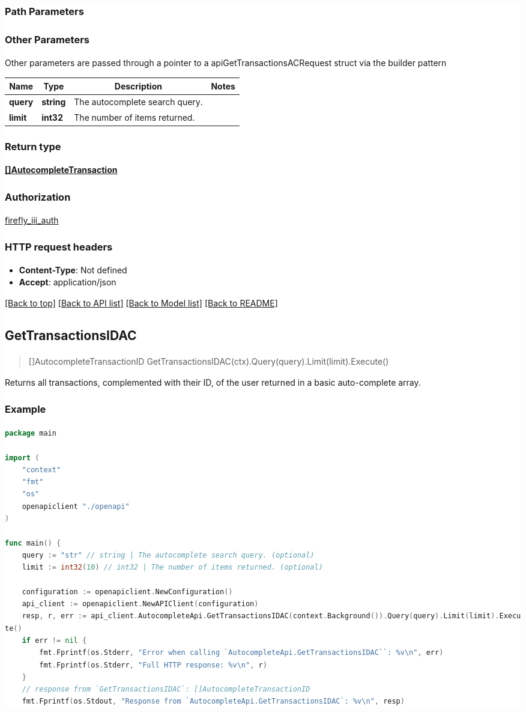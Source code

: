 ### Path Parameters



### Other Parameters

Other parameters are passed through a pointer to a apiGetTransactionsACRequest struct via the builder pattern


Name | Type | Description  | Notes
------------- | ------------- | ------------- | -------------
 **query** | **string** | The autocomplete search query. | 
 **limit** | **int32** | The number of items returned. | 

### Return type

[**[]AutocompleteTransaction**](AutocompleteTransaction.md)

### Authorization

[firefly_iii_auth](../README.md#firefly_iii_auth)

### HTTP request headers

- **Content-Type**: Not defined
- **Accept**: application/json

[[Back to top]](#) [[Back to API list]](../README.md#documentation-for-api-endpoints)
[[Back to Model list]](../README.md#documentation-for-models)
[[Back to README]](../README.md)


## GetTransactionsIDAC

> []AutocompleteTransactionID GetTransactionsIDAC(ctx).Query(query).Limit(limit).Execute()

Returns all transactions, complemented with their ID, of the user returned in a basic auto-complete array.

### Example

```go
package main

import (
    "context"
    "fmt"
    "os"
    openapiclient "./openapi"
)

func main() {
    query := "str" // string | The autocomplete search query. (optional)
    limit := int32(10) // int32 | The number of items returned. (optional)

    configuration := openapiclient.NewConfiguration()
    api_client := openapiclient.NewAPIClient(configuration)
    resp, r, err := api_client.AutocompleteApi.GetTransactionsIDAC(context.Background()).Query(query).Limit(limit).Execute()
    if err != nil {
        fmt.Fprintf(os.Stderr, "Error when calling `AutocompleteApi.GetTransactionsIDAC``: %v\n", err)
        fmt.Fprintf(os.Stderr, "Full HTTP response: %v\n", r)
    }
    // response from `GetTransactionsIDAC`: []AutocompleteTransactionID
    fmt.Fprintf(os.Stdout, "Response from `AutocompleteApi.GetTransactionsIDAC`: %v\n", resp)
```